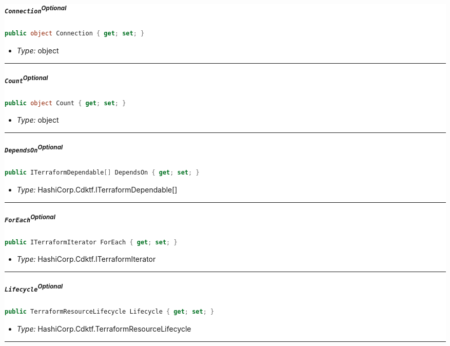 
##### `Connection`<sup>Optional</sup> <a name="Connection" id="@cdktf/provider-vault.transformAlphabet.TransformAlphabetConfig.property.connection"></a>

```csharp
public object Connection { get; set; }
```

- *Type:* object

---

##### `Count`<sup>Optional</sup> <a name="Count" id="@cdktf/provider-vault.transformAlphabet.TransformAlphabetConfig.property.count"></a>

```csharp
public object Count { get; set; }
```

- *Type:* object

---

##### `DependsOn`<sup>Optional</sup> <a name="DependsOn" id="@cdktf/provider-vault.transformAlphabet.TransformAlphabetConfig.property.dependsOn"></a>

```csharp
public ITerraformDependable[] DependsOn { get; set; }
```

- *Type:* HashiCorp.Cdktf.ITerraformDependable[]

---

##### `ForEach`<sup>Optional</sup> <a name="ForEach" id="@cdktf/provider-vault.transformAlphabet.TransformAlphabetConfig.property.forEach"></a>

```csharp
public ITerraformIterator ForEach { get; set; }
```

- *Type:* HashiCorp.Cdktf.ITerraformIterator

---

##### `Lifecycle`<sup>Optional</sup> <a name="Lifecycle" id="@cdktf/provider-vault.transformAlphabet.TransformAlphabetConfig.property.lifecycle"></a>

```csharp
public TerraformResourceLifecycle Lifecycle { get; set; }
```

- *Type:* HashiCorp.Cdktf.TerraformResourceLifecycle

---
